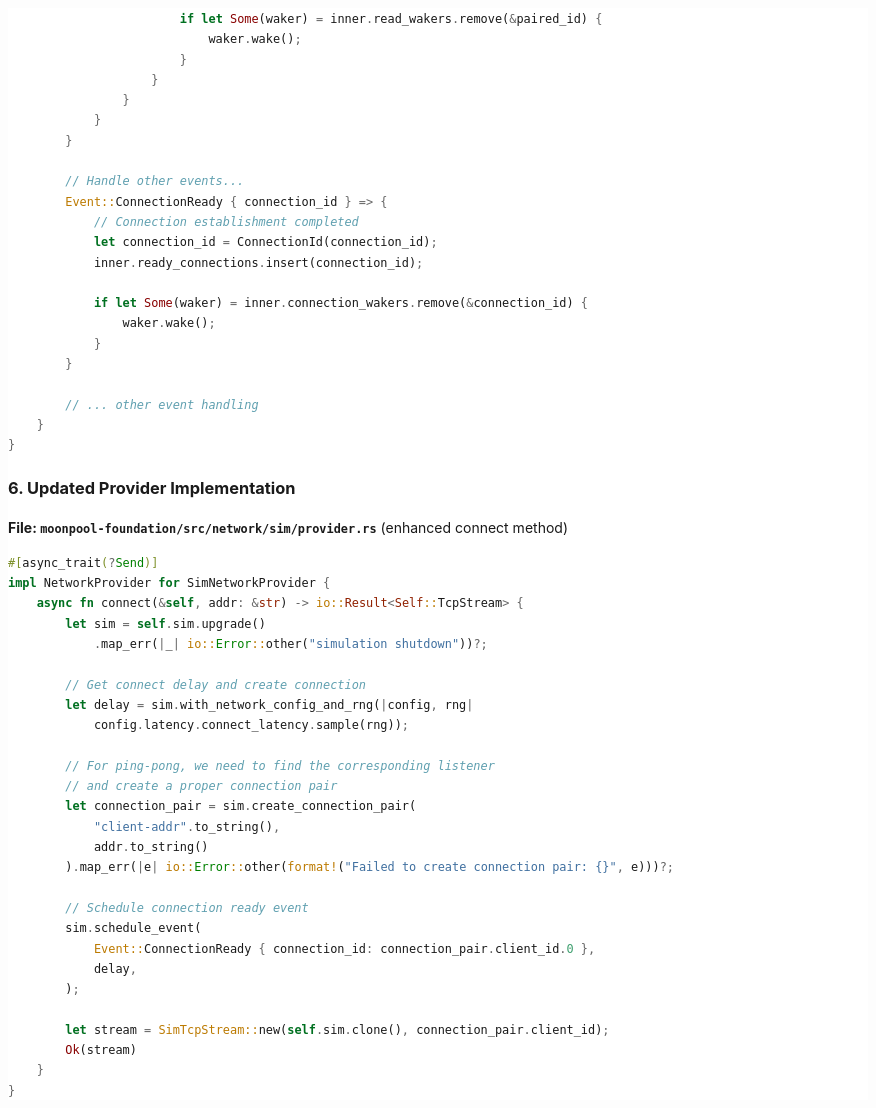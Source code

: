 ```rust
                        if let Some(waker) = inner.read_wakers.remove(&paired_id) {
                            waker.wake();
                        }
                    }
                }
            }
        }
        
        // Handle other events...
        Event::ConnectionReady { connection_id } => {
            // Connection establishment completed
            let connection_id = ConnectionId(connection_id);
            inner.ready_connections.insert(connection_id);
            
            if let Some(waker) = inner.connection_wakers.remove(&connection_id) {
                waker.wake();
            }
        }
        
        // ... other event handling
    }
}
```

### 6. Updated Provider Implementation

**File: `moonpool-foundation/src/network/sim/provider.rs`** (enhanced connect method)

```rust
#[async_trait(?Send)]
impl NetworkProvider for SimNetworkProvider {
    async fn connect(&self, addr: &str) -> io::Result<Self::TcpStream> {
        let sim = self.sim.upgrade()
            .map_err(|_| io::Error::other("simulation shutdown"))?;

        // Get connect delay and create connection
        let delay = sim.with_network_config_and_rng(|config, rng| 
            config.latency.connect_latency.sample(rng));

        // For ping-pong, we need to find the corresponding listener
        // and create a proper connection pair
        let connection_pair = sim.create_connection_pair(
            "client-addr".to_string(),
            addr.to_string()
        ).map_err(|e| io::Error::other(format!("Failed to create connection pair: {}", e)))?;

        // Schedule connection ready event
        sim.schedule_event(
            Event::ConnectionReady { connection_id: connection_pair.client_id.0 },
            delay,
        );

        let stream = SimTcpStream::new(self.sim.clone(), connection_pair.client_id);
        Ok(stream)
    }
}
```
